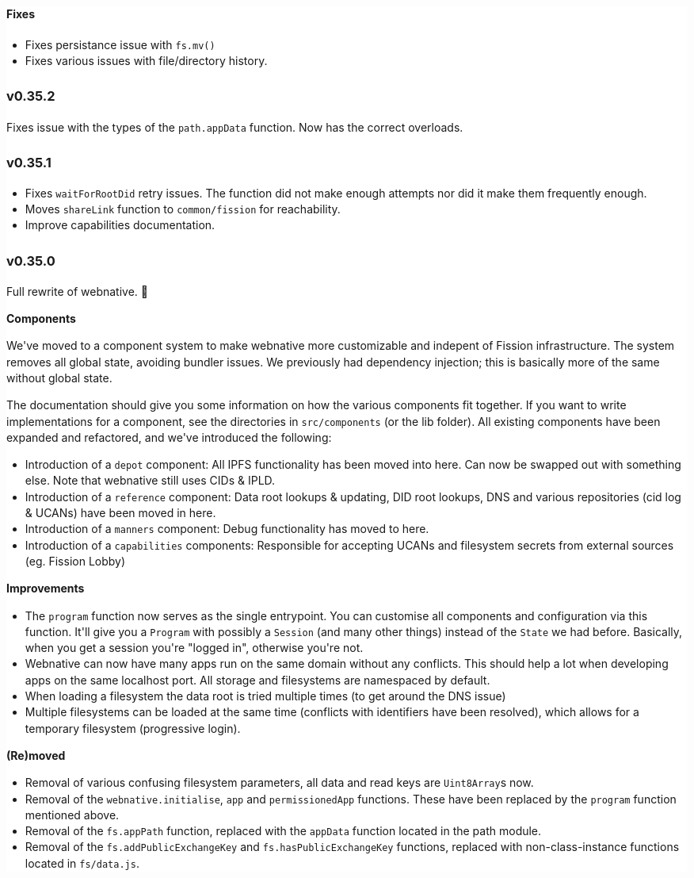 #### Fixes

- Fixes persistance issue with `fs.mv()`
- Fixes various issues with file/directory history.


### v0.35.2

Fixes issue with the types of the `path.appData` function. Now has the correct overloads.

### v0.35.1

- Fixes `waitForRootDid` retry issues. The function did not make enough attempts nor did it make them frequently enough.
- Moves `shareLink` function to `common/fission` for reachability.
- Improve capabilities documentation.

### v0.35.0

Full rewrite of webnative. 🎉

**Components**

We've moved to a component system to make webnative more customizable and indepent of Fission infrastructure. The system removes all global state, avoiding bundler issues. We previously had dependency injection; this is basically more of the same without global state.

The documentation should give you some information on how the various components fit together. If you want to write implementations for a component, see the directories in `src/components` (or the lib folder). All existing components have been expanded and refactored, and we've introduced the following:

- Introduction of a `depot` component: All IPFS functionality has been moved into here. Can now be swapped out with something else. Note that webnative still uses CIDs & IPLD.
- Introduction of a `reference` component: Data root lookups & updating, DID root lookups, DNS and various repositories (cid log & UCANs) have been moved in here.
- Introduction of a `manners` component: Debug functionality has moved to here.
- Introduction of a `capabilities` components: Responsible for accepting UCANs and filesystem secrets from external sources (eg. Fission Lobby)

**Improvements**

- The `program` function now serves as the single entrypoint. You can customise all components and configuration via this function. It'll give you a `Program` with possibly a `Session` (and many other things) instead of the `State` we had before. Basically, when you get a session you're "logged in", otherwise you're not.
- Webnative can now have many apps run on the same domain without any conflicts. This should help a lot when developing apps on the same localhost port. All storage and filesystems are namespaced by default.
- When loading a filesystem the data root is tried multiple times (to get around the DNS issue)
- Multiple filesystems can be loaded at the same time (conflicts with identifiers have been resolved), which allows for a temporary filesystem (progressive login).

**(Re)moved**

- Removal of various confusing filesystem parameters, all data and read keys are `Uint8Array`s now.
- Removal of the `webnative.initialise`, `app` and `permissionedApp` functions. These have been replaced by the `program` function mentioned above.
- Removal of the `fs.appPath` function, replaced with the `appData` function located in the path module.
- Removal of the `fs.addPublicExchangeKey` and `fs.hasPublicExchangeKey` functions, replaced with non-class-instance functions located in `fs/data.js`.
